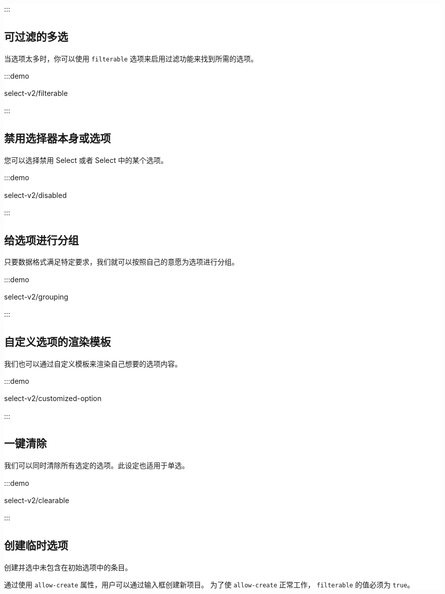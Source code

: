 :::

## 可过滤的多选

当选项太多时，你可以使用 `filterable` 选项来启用过滤功能来找到所需的选项。

:::demo

select-v2/filterable

:::

## 禁用选择器本身或选项

您可以选择禁用 Select 或者 Select 中的某个选项。

:::demo

select-v2/disabled

:::

## 给选项进行分组

只要数据格式满足特定要求，我们就可以按照自己的意愿为选项进行分组。

:::demo

select-v2/grouping

:::

## 自定义选项的渲染模板

我们也可以通过自定义模板来渲染自己想要的选项内容。

:::demo

select-v2/customized-option

:::

## 一键清除

我们可以同时清除所有选定的选项。此设定也适用于单选。

:::demo

select-v2/clearable

:::

## 创建临时选项

创建并选中未包含在初始选项中的条目。

通过使用 `allow-create` 属性，用户可以通过输入框创建新项目。 为了使 `allow-create` 正常工作， `filterable` 的值必须为 `true`。
